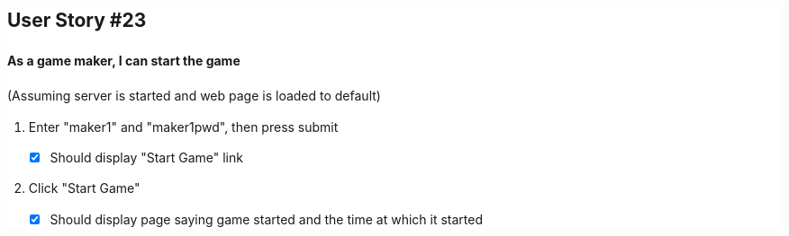## User Story #23
#### As a game maker, I can start the game

(Assuming server is started and web page is loaded to default)

1. Enter "maker1" and "maker1pwd", then press submit
    
    -[X] Should display "Start Game" link
2. Click "Start Game"

    -[X] Should display page saying game started and the time at which it started
